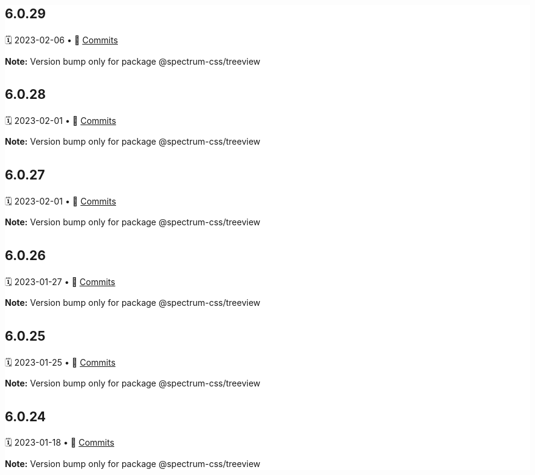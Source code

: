 <a name="6.0.29"></a>

## 6.0.29

🗓 2023-02-06 • 📝 [Commits](https://github.com/adobe/spectrum-css/compare/@spectrum-css/treeview@6.0.28...@spectrum-css/treeview@6.0.29)

**Note:** Version bump only for package @spectrum-css/treeview

<a name="6.0.28"></a>

## 6.0.28

🗓 2023-02-01 • 📝 [Commits](https://github.com/adobe/spectrum-css/compare/@spectrum-css/treeview@6.0.27...@spectrum-css/treeview@6.0.28)

**Note:** Version bump only for package @spectrum-css/treeview

<a name="6.0.27"></a>

## 6.0.27

🗓 2023-02-01 • 📝 [Commits](https://github.com/adobe/spectrum-css/compare/@spectrum-css/treeview@6.0.26...@spectrum-css/treeview@6.0.27)

**Note:** Version bump only for package @spectrum-css/treeview

<a name="6.0.26"></a>

## 6.0.26

🗓 2023-01-27 • 📝 [Commits](https://github.com/adobe/spectrum-css/compare/@spectrum-css/treeview@6.0.25...@spectrum-css/treeview@6.0.26)

**Note:** Version bump only for package @spectrum-css/treeview

<a name="6.0.25"></a>

## 6.0.25

🗓 2023-01-25 • 📝 [Commits](https://github.com/adobe/spectrum-css/compare/@spectrum-css/treeview@6.0.24...@spectrum-css/treeview@6.0.25)

**Note:** Version bump only for package @spectrum-css/treeview

<a name="6.0.24"></a>

## 6.0.24

🗓 2023-01-18 • 📝 [Commits](https://github.com/adobe/spectrum-css/compare/@spectrum-css/treeview@6.0.22...@spectrum-css/treeview@6.0.24)

**Note:** Version bump only for package @spectrum-css/treeview

<a name="6.0.23"></a>

